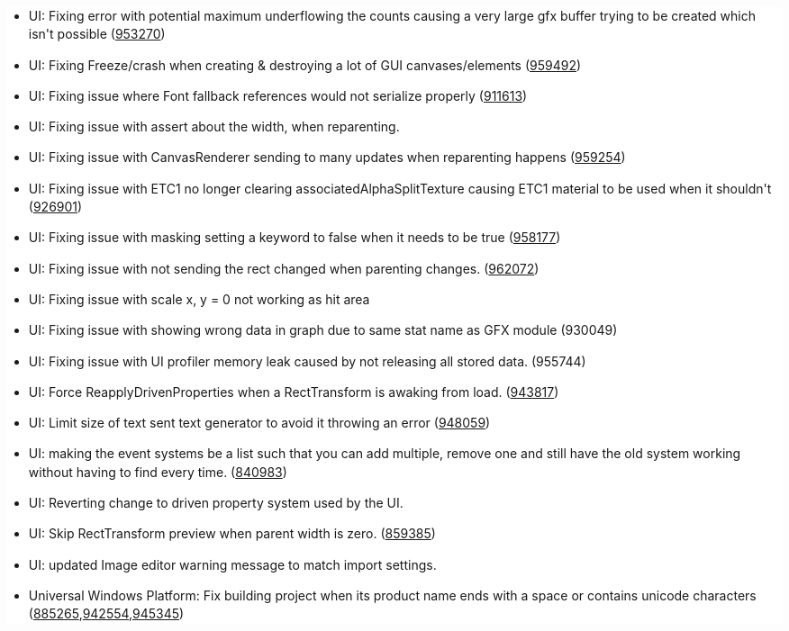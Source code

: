 -   UI: Fixing error with potential maximum underflowing the counts causing a very large gfx buffer trying to be created which isn\'t possible ([953270](https://issuetracker.unity3d.com/issues/editor-slash-player-freeze-and-crash-with-error-message-d3d11-failed-to-create-buffer-after-moving-canvas))

-   UI: Fixing Freeze/crash when creating & destroying a lot of GUI canvases/elements ([959492](https://issuetracker.unity3d.com/issues/regression-freeze-slash-crash-when-creating-and-destroying-a-lot-of-gui-canvases-slash-elements))

-   UI: Fixing issue where Font fallback references would not serialize properly ([911613](https://issuetracker.unity3d.com/issues/editor-does-not-save-font-asset-fallback-reference-properly-which-prevents-the-fallback-from-working))

-   UI: Fixing issue with assert about the width, when reparenting.

-   UI: Fixing issue with CanvasRenderer sending to many updates when reparenting happens ([959254](https://issuetracker.unity3d.com/issues/trying-to-add-ui-console-and-other-errors-pop-up-when-setactive-method-is-called))

-   UI: Fixing issue with ETC1 no longer clearing associatedAlphaSplitTexture causing ETC1 material to be used when it shouldn\'t ([926901](https://issuetracker.unity3d.com/issues/etc1-plus-alpha-sprite-packed-in-sprite-packer-gets-corrupted-after-exiting-play-mode-when-build-platform-is-android))

-   UI: Fixing issue with masking setting a keyword to false when it needs to be true ([958177](https://issuetracker.unity3d.com/issues/rectmask2d-stops-masking-when-its-child-has-a-child-with-mask-and-image-components-inside-the-rectmask2d-area))

-   UI: Fixing issue with not sending the rect changed when parenting changes. ([962072](https://issuetracker.unity3d.com/issues/additional-scene-fails-to-render-in-play-mode-after-asynchronously-loading-and-setting-its-parent-of-transform))

-   UI: Fixing issue with scale x, y = 0 not working as hit area

-   UI: Fixing issue with showing wrong data in graph due to same stat name as GFX module (930049)

-   UI: Fixing issue with UI profiler memory leak caused by not releasing all stored data. (955744)

-   UI: Force ReapplyDrivenProperties when a RectTransform is awaking from load. ([943817](https://issuetracker.unity3d.com/issues/incorrect-auto-layout-on-enabling-slash-disabling-ui-child-prefab-elements-of-vertical-slash-horizontal-layout-group))

-   UI: Limit size of text sent text generator to avoid it throwing an error ([948059](https://issuetracker.unity3d.com/issues/single-line-input-field-becomes-unresponsive))

-   UI: making the event systems be a list such that you can add multiple, remove one and still have the old system working without having to find every time. ([840983](https://issuetracker.unity3d.com/issues/scenemanager-dot-unloadsceneasync-does-not-unload-eventmanager-and-audiolistener))

-   UI: Reverting change to driven property system used by the UI.

-   UI: Skip RectTransform preview when parent width is zero. ([859385](https://issuetracker.unity3d.com/issues/look-rotation-viewing-vector-is-zero-is-shown-up-when-the-gameobject-has-an-ui-component-and-2d-view-is-turned-on))

-   UI: updated Image editor warning message to match import settings.

-   Universal Windows Platform: Fix building project when its product name ends with a space or contains unicode characters ([885265](https://issuetracker.unity3d.com/issues/wsa-apostrophe-used-in-player-settings-for-product-name-causes-the-errors-when-deploying-the-build),[942554](https://issuetracker.unity3d.com/issues/uwp-build-fails-if-theres-a-space-at-the-end-of-product-name-player-settings),[945345](https://issuetracker.unity3d.com/issues/uwp-special-characters-in-the-product-name-are-not-removed-from-the-namespace-name-in-the-build-process))
